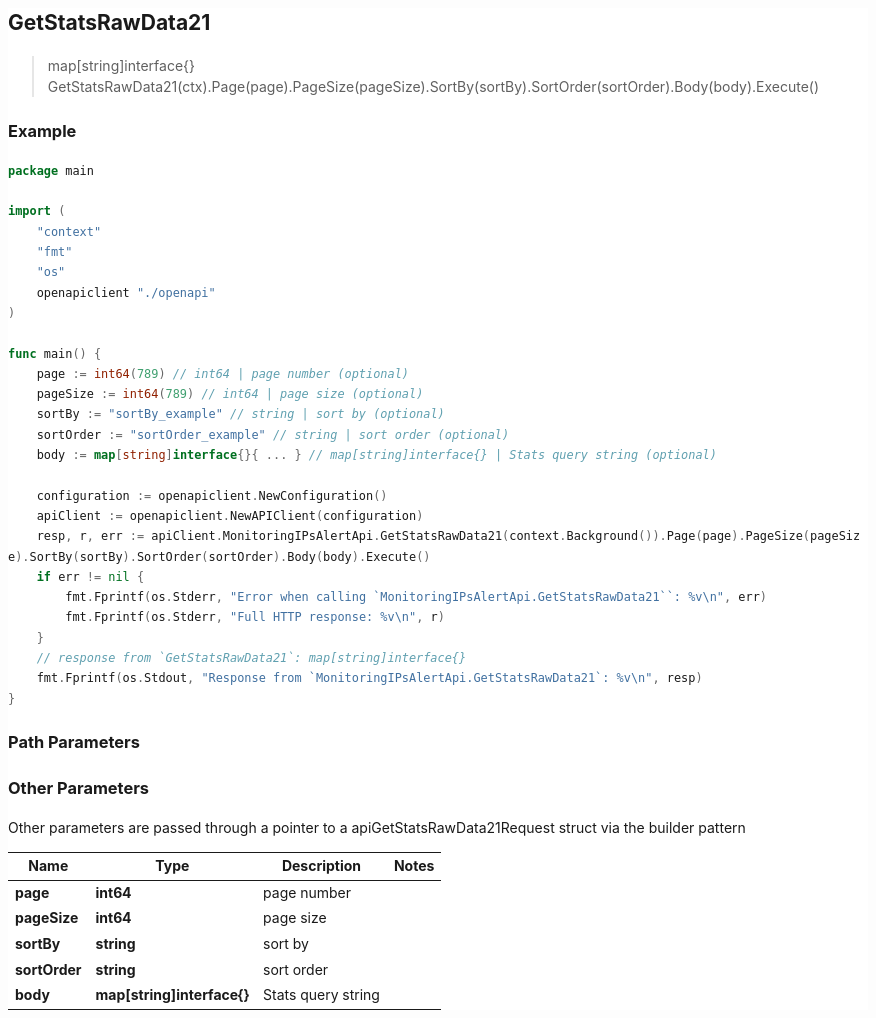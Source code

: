 
## GetStatsRawData21

> map[string]interface{} GetStatsRawData21(ctx).Page(page).PageSize(pageSize).SortBy(sortBy).SortOrder(sortOrder).Body(body).Execute()





### Example

```go
package main

import (
    "context"
    "fmt"
    "os"
    openapiclient "./openapi"
)

func main() {
    page := int64(789) // int64 | page number (optional)
    pageSize := int64(789) // int64 | page size (optional)
    sortBy := "sortBy_example" // string | sort by (optional)
    sortOrder := "sortOrder_example" // string | sort order (optional)
    body := map[string]interface{}{ ... } // map[string]interface{} | Stats query string (optional)

    configuration := openapiclient.NewConfiguration()
    apiClient := openapiclient.NewAPIClient(configuration)
    resp, r, err := apiClient.MonitoringIPsAlertApi.GetStatsRawData21(context.Background()).Page(page).PageSize(pageSize).SortBy(sortBy).SortOrder(sortOrder).Body(body).Execute()
    if err != nil {
        fmt.Fprintf(os.Stderr, "Error when calling `MonitoringIPsAlertApi.GetStatsRawData21``: %v\n", err)
        fmt.Fprintf(os.Stderr, "Full HTTP response: %v\n", r)
    }
    // response from `GetStatsRawData21`: map[string]interface{}
    fmt.Fprintf(os.Stdout, "Response from `MonitoringIPsAlertApi.GetStatsRawData21`: %v\n", resp)
}
```

### Path Parameters



### Other Parameters

Other parameters are passed through a pointer to a apiGetStatsRawData21Request struct via the builder pattern


Name | Type | Description  | Notes
------------- | ------------- | ------------- | -------------
 **page** | **int64** | page number | 
 **pageSize** | **int64** | page size | 
 **sortBy** | **string** | sort by | 
 **sortOrder** | **string** | sort order | 
 **body** | **map[string]interface{}** | Stats query string | 
